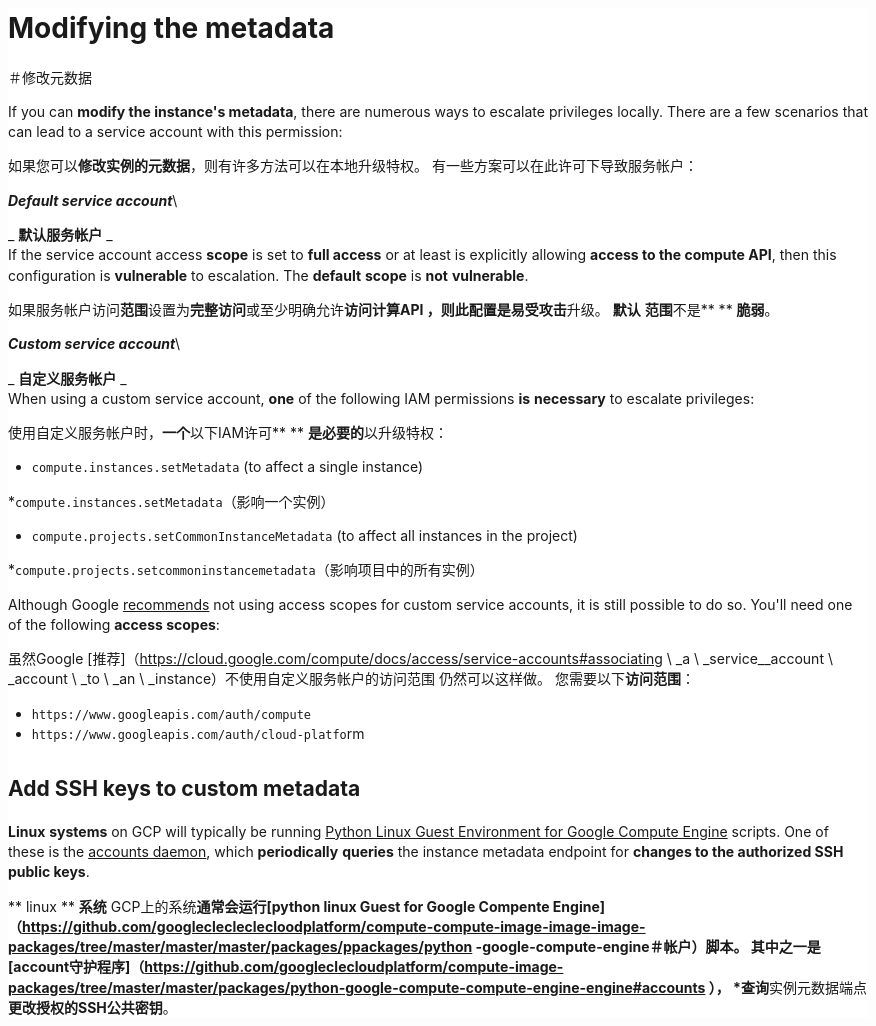 # Modifying the metadata <a href="#modifying-the-metadata" id="modifying-the-metadata"></a>

＃修改元数据<a href="#modifying-the-metadata" id="modifying-the-metadata"> </a>

If you can **modify the instance's metadata**, there are numerous ways to escalate privileges locally. There are a few scenarios that can lead to a service account with this permission:

如果您可以**修改实例的元数据**，则有许多方法可以在本地升级特权。 有一些方案可以在此许可下导致服务帐户：

_**Default service account**_\

_ **默认服务帐户** _ \
If the service account access **scope** is set to **full access** or at least is explicitly allowing **access to the compute API**, then this configuration is **vulnerable** to escalation. The **default** **scope** is **not** **vulnerable**.

如果服务帐户访问**范围**设置为**完整访问**或至少明确允许**访问计算API **，则此配置是**易受攻击**升级。 **默认** **范围**不是** ** **脆弱**。

_**Custom service account**_\

_ **自定义服务帐户** _ \
When using a custom service account, **one** of the following IAM permissions **is** **necessary** to escalate privileges:

使用自定义服务帐户时，**一个**以下IAM许可** ** **是必要的**以升级特权：

* `compute.instances.setMetadata` (to affect a single instance)

*`compute.instances.setMetadata`（影响一个实例）
* `compute.projects.setCommonInstanceMetadata` (to affect all instances in the project)

*`compute.projects.setcommoninstancemetadata`（影响项目中的所有实例）

Although Google [recommends](https://cloud.google.com/compute/docs/access/service-accounts#associating\_a\_service\_account\_to\_an\_instance) not using access scopes for custom service accounts, it is still possible to do so. You'll need one of the following **access scopes**:

虽然Google [推荐]（https://cloud.google.com/compute/docs/access/service-accounts#associating \ _a \ _service__account \ _account \ _to \ _an \ _instance）不使用自定义服务帐户的访问范围 仍然可以这样做。 您需要以下**访问范围**：

* `https://www.googleapis.com/auth/compute`
* `https://www.googleapis.com/auth/cloud-platfo`rm

## **Add SSH keys to custom metadata**

**Linux** **systems** on GCP will typically be running [Python Linux Guest Environment for Google Compute Engine](https://github.com/GoogleCloudPlatform/compute-image-packages/tree/master/packages/python-google-compute-engine#accounts) scripts. One of these is the [accounts daemon](https://github.com/GoogleCloudPlatform/compute-image-packages/tree/master/packages/python-google-compute-engine#accounts), which **periodically** **queries** the instance metadata endpoint for **changes to the authorized SSH public keys**.

** linux ** **系统** GCP上的系统**通常会运行[python linux Guest for Google Compente Engine]（https://github.com/googleclecleclecloodplatform/compute-compute-image-image-image-packages/tree/master/master/master/packages/ppackages/python -google-compute-engine＃帐户）脚本。 其中之一是[account守护程序]（https://github.com/googleclecloudplatform/compute-image-packages/tree/master/master/packages/python-google-compute-compute-engine-engine#accounts ）， *查询**实例元数据端点**更改授权的SSH公共密钥**。
